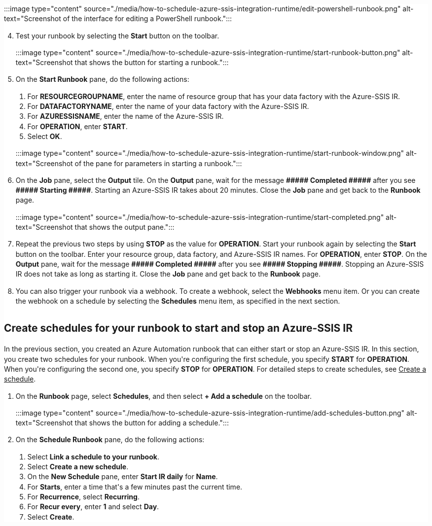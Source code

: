    :::image type="content" source="./media/how-to-schedule-azure-ssis-integration-runtime/edit-powershell-runbook.png" alt-text="Screenshot of the interface for editing a PowerShell runbook.":::

4. Test your runbook by selecting the **Start** button on the toolbar.

   :::image type="content" source="./media/how-to-schedule-azure-ssis-integration-runtime/start-runbook-button.png" alt-text="Screenshot that shows the button for starting a runbook.":::

5. On the **Start Runbook** pane, do the following actions:

    1. For **RESOURCEGROUPNAME**, enter the name of resource group that has your data factory with the Azure-SSIS IR.
    2. For **DATAFACTORYNAME**, enter the name of your data factory with the Azure-SSIS IR.
    3. For **AZURESSISNAME**, enter the name of the Azure-SSIS IR.
    4. For **OPERATION**, enter **START**.
    5. Select **OK**.  

   :::image type="content" source="./media/how-to-schedule-azure-ssis-integration-runtime/start-runbook-window.png" alt-text="Screenshot of the pane for parameters in starting a runbook.":::

6. On the **Job** pane, select the **Output** tile. On the **Output** pane, wait for the message **##### Completed #####** after you see **##### Starting #####**. Starting an Azure-SSIS IR takes about 20 minutes. Close the **Job** pane and get back to the **Runbook** page.

   :::image type="content" source="./media/how-to-schedule-azure-ssis-integration-runtime/start-completed.png" alt-text="Screenshot that shows the output pane.":::

7. Repeat the previous two steps by using **STOP** as the value for **OPERATION**. Start your runbook again by selecting the **Start** button on the toolbar. Enter your resource group, data factory, and Azure-SSIS IR names. For **OPERATION**, enter **STOP**. On the **Output** pane, wait for the message **##### Completed #####** after you see **##### Stopping #####**. Stopping an Azure-SSIS IR does not take as long as starting it. Close the **Job** pane and get back to the **Runbook** page.

8. You can also trigger your runbook via a webhook. To create a webhook, select the **Webhooks** menu item. Or you can create the webhook on a schedule by selecting the **Schedules** menu item, as specified in the next section.  

## Create schedules for your runbook to start and stop an Azure-SSIS IR

In the previous section, you created an Azure Automation runbook that can either start or stop an Azure-SSIS IR. In this section, you create two schedules for your runbook. When you're configuring the first schedule, you specify **START** for **OPERATION**. When you're configuring the second one, you specify **STOP** for **OPERATION**. For detailed steps to create schedules, see [Create a schedule](../automation/shared-resources/schedules.md#create-a-schedule).

1. On the **Runbook** page, select **Schedules**, and then select **+ Add a schedule** on the toolbar.

   :::image type="content" source="./media/how-to-schedule-azure-ssis-integration-runtime/add-schedules-button.png" alt-text="Screenshot that shows the button for adding a schedule.":::

2. On the **Schedule Runbook** pane, do the following actions:

    1. Select **Link a schedule to your runbook**.
    2. Select **Create a new schedule**.
    3. On the **New Schedule** pane, enter **Start IR daily** for **Name**.
    4. For **Starts**, enter a time that's a few minutes past the current time.
    5. For **Recurrence**, select **Recurring**.
    6. For **Recur every**, enter **1** and select **Day**.
    7. Select **Create**.
